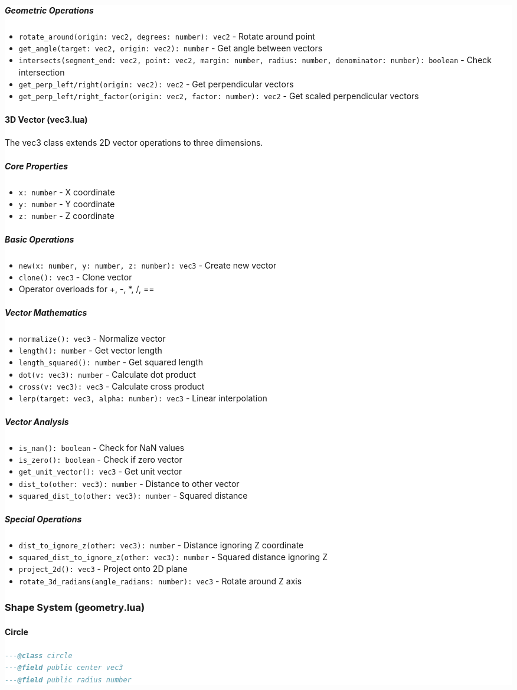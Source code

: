 ##### Geometric Operations
- `rotate_around(origin: vec2, degrees: number): vec2` - Rotate around point
- `get_angle(target: vec2, origin: vec2): number` - Get angle between vectors
- `intersects(segment_end: vec2, point: vec2, margin: number, radius: number, denominator: number): boolean` - Check intersection
- `get_perp_left/right(origin: vec2): vec2` - Get perpendicular vectors
- `get_perp_left/right_factor(origin: vec2, factor: number): vec2` - Get scaled perpendicular vectors

#### 3D Vector (vec3.lua)
The vec3 class extends 2D vector operations to three dimensions.

##### Core Properties
- `x: number` - X coordinate
- `y: number` - Y coordinate
- `z: number` - Z coordinate

##### Basic Operations
- `new(x: number, y: number, z: number): vec3` - Create new vector
- `clone(): vec3` - Clone vector
- Operator overloads for +, -, *, /, ==

##### Vector Mathematics
- `normalize(): vec3` - Normalize vector
- `length(): number` - Get vector length
- `length_squared(): number` - Get squared length
- `dot(v: vec3): number` - Calculate dot product
- `cross(v: vec3): vec3` - Calculate cross product
- `lerp(target: vec3, alpha: number): vec3` - Linear interpolation

##### Vector Analysis
- `is_nan(): boolean` - Check for NaN values
- `is_zero(): boolean` - Check if zero vector
- `get_unit_vector(): vec3` - Get unit vector
- `dist_to(other: vec3): number` - Distance to other vector
- `squared_dist_to(other: vec3): number` - Squared distance

##### Special Operations
- `dist_to_ignore_z(other: vec3): number` - Distance ignoring Z coordinate
- `squared_dist_to_ignore_z(other: vec3): number` - Squared distance ignoring Z
- `project_2d(): vec3` - Project onto 2D plane
- `rotate_3d_radians(angle_radians: number): vec3` - Rotate around Z axis

### Shape System (geometry.lua)

#### Circle
```lua
---@class circle
---@field public center vec3
---@field public radius number
```
